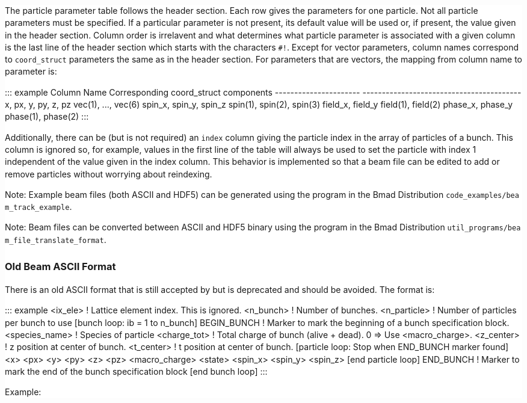 The particle parameter table follows the header section. Each row gives
the parameters for one particle. Not all particle parameters must be
specified. If a particular parameter is not present, its default value
will be used or, if present, the value given in the header section.
Column order is irrelavent and what determines what particle parameter
is associated with a given column is the last line of the header section
which starts with the characters `#!`. Except for vector parameters,
column names correspond to `coord_struct` parameters the same as in the
header section. For parameters that are vectors, the mapping from column
name to parameter is:

::: example
Column Name Corresponding coord_struct components ----------------------
----------------------------------------- x, px, y, py, z, pz vec(1),
\..., vec(6) spin_x, spin_y, spin_z spin(1), spin(2), spin(3) field_x,
field_y field(1), field(2) phase_x, phase_y phase(1), phase(2)
:::

Additionally, there can be (but is not required) an `index` column
giving the particle index in the array of particles of a bunch. This
column is ignored so, for example, values in the first line of the table
will always be used to set the particle with index 1 independent of the
value given in the index column. This behavior is implemented so that a
beam file can be edited to add or remove particles without worrying
about reindexing.

Note: Example beam files (both ASCII and HDF5) can be generated using
the program in the Bmad Distribution `code_examples/beam_track_example`.

Note: Beam files can be converted between ASCII and HDF5 binary using
the program in the Bmad Distribution
`util_programs/beam_file_translate_format`.

### Old Beam ASCII Format

There is an old ASCII format that is still accepted by but is deprecated
and should be avoided. The format is:

::: example
\<ix_ele\> ! Lattice element index. This is ignored. \<n_bunch\> !
Number of bunches. \<n_particle\> ! Number of particles per bunch to use
\[bunch loop: ib = 1 to n_bunch\] BEGIN_BUNCH ! Marker to mark the
beginning of a bunch specification block. \<species_name\> ! Species of
particle \<charge_tot\> ! Total charge of bunch (alive + dead). 0 =\>
Use \<macro_charge\>. \<z_center\> ! z position at center of bunch.
\<t_center\> ! t position at center of bunch. \[particle loop: Stop when
END_BUNCH marker found\] \<x\> \<px\> \<y\> \<py\> \<z\> \<pz\>
\<macro_charge\> \<state\> \<spin_x\> \<spin_y\> \<spin_z\> \[end
particle loop\] END_BUNCH ! Marker to mark the end of the bunch
specification block \[end bunch loop\]
:::

Example:
